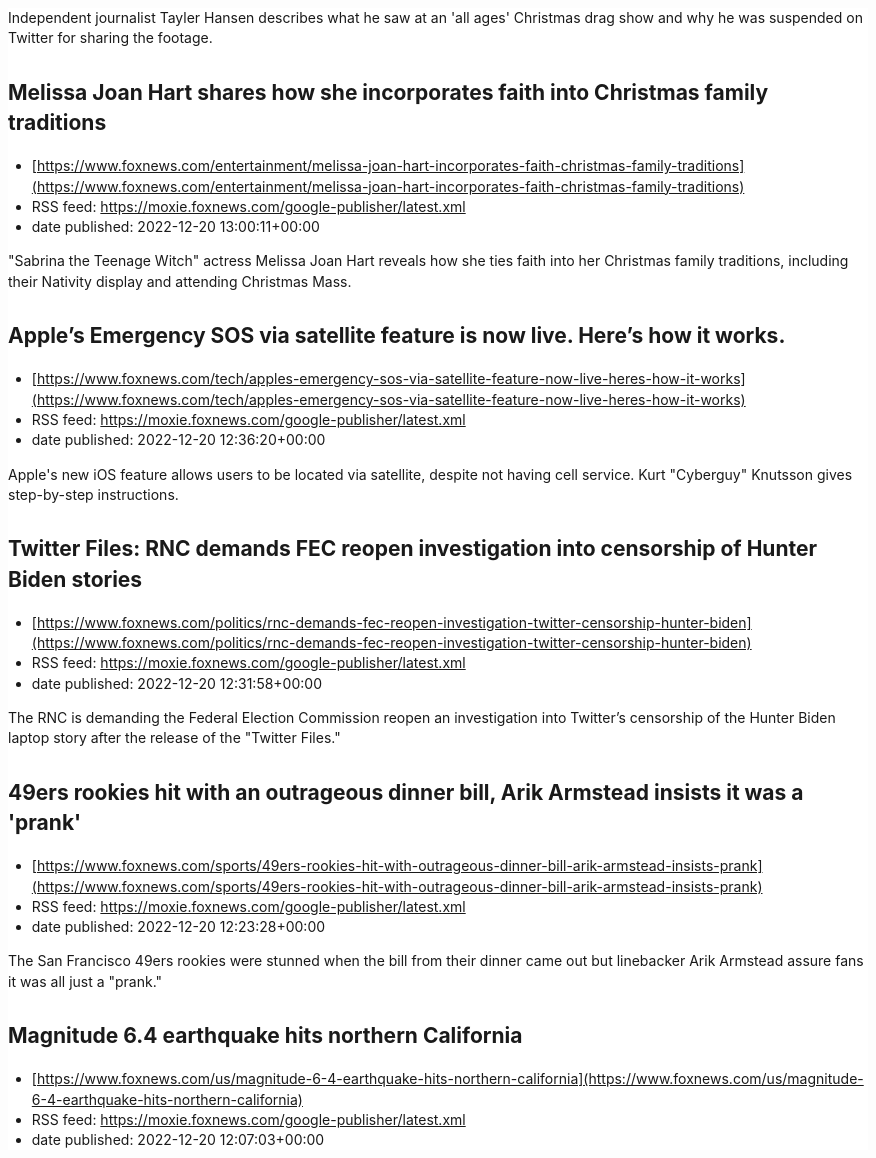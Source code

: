 Independent journalist Tayler Hansen describes what he saw at an 'all ages' Christmas drag show and why he was suspended on Twitter for sharing the footage.

## Melissa Joan Hart shares how she incorporates faith into Christmas family traditions
 - [https://www.foxnews.com/entertainment/melissa-joan-hart-incorporates-faith-christmas-family-traditions](https://www.foxnews.com/entertainment/melissa-joan-hart-incorporates-faith-christmas-family-traditions)
 - RSS feed: https://moxie.foxnews.com/google-publisher/latest.xml
 - date published: 2022-12-20 13:00:11+00:00

"Sabrina the Teenage Witch" actress Melissa Joan Hart reveals how she ties faith into her Christmas family traditions, including their Nativity display and attending Christmas Mass.

## Apple’s Emergency SOS via satellite feature is now live. Here’s how it works.
 - [https://www.foxnews.com/tech/apples-emergency-sos-via-satellite-feature-now-live-heres-how-it-works](https://www.foxnews.com/tech/apples-emergency-sos-via-satellite-feature-now-live-heres-how-it-works)
 - RSS feed: https://moxie.foxnews.com/google-publisher/latest.xml
 - date published: 2022-12-20 12:36:20+00:00

Apple's new iOS feature allows users to be located via satellite, despite not having cell service. Kurt "Cyberguy" Knutsson gives step-by-step instructions.

## Twitter Files: RNC demands FEC reopen investigation into censorship of Hunter Biden stories
 - [https://www.foxnews.com/politics/rnc-demands-fec-reopen-investigation-twitter-censorship-hunter-biden](https://www.foxnews.com/politics/rnc-demands-fec-reopen-investigation-twitter-censorship-hunter-biden)
 - RSS feed: https://moxie.foxnews.com/google-publisher/latest.xml
 - date published: 2022-12-20 12:31:58+00:00

The RNC is demanding the Federal Election Commission reopen an investigation into Twitter’s censorship of the Hunter Biden laptop story after the release of the "Twitter Files."

## 49ers rookies hit with an outrageous dinner bill, Arik Armstead insists it was a 'prank'
 - [https://www.foxnews.com/sports/49ers-rookies-hit-with-outrageous-dinner-bill-arik-armstead-insists-prank](https://www.foxnews.com/sports/49ers-rookies-hit-with-outrageous-dinner-bill-arik-armstead-insists-prank)
 - RSS feed: https://moxie.foxnews.com/google-publisher/latest.xml
 - date published: 2022-12-20 12:23:28+00:00

The San Francisco 49ers rookies were stunned when the bill from their dinner came out but linebacker Arik Armstead assure fans it was all just a "prank."

## Magnitude 6.4 earthquake hits northern California
 - [https://www.foxnews.com/us/magnitude-6-4-earthquake-hits-northern-california](https://www.foxnews.com/us/magnitude-6-4-earthquake-hits-northern-california)
 - RSS feed: https://moxie.foxnews.com/google-publisher/latest.xml
 - date published: 2022-12-20 12:07:03+00:00
